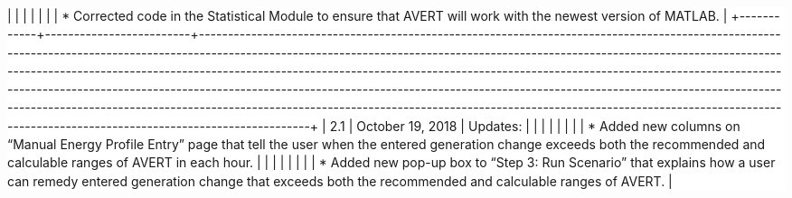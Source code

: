 |            |                         |                                                                                                                                                                                                                                                                                                                                                                                                                                                                                                                                                                                                                                                                                                            |
|            |                         | \* Corrected code in the Statistical Module to ensure that AVERT will work with the newest version of MATLAB.                                                                                                                                                                                                                                                                                                                                                                                                                                                                                                                                                                                              |
+------------+-------------------------+------------------------------------------------------------------------------------------------------------------------------------------------------------------------------------------------------------------------------------------------------------------------------------------------------------------------------------------------------------------------------------------------------------------------------------------------------------------------------------------------------------------------------------------------------------------------------------------------------------------------------------------------------------------------------------------------------------+
| 2.1        | October 19, 2018        | Updates:                                                                                                                                                                                                                                                                                                                                                                                                                                                                                                                                                                                                                                                                                                   |
|            |                         |                                                                                                                                                                                                                                                                                                                                                                                                                                                                                                                                                                                                                                                                                                            |
|            |                         | \* Added new columns on “Manual Energy Profile Entry” page that tell the user when the entered generation change exceeds both the recommended and calculable ranges of AVERT in each hour.                                                                                                                                                                                                                                                                                                                                                                                                                                                                                                                 |
|            |                         |                                                                                                                                                                                                                                                                                                                                                                                                                                                                                                                                                                                                                                                                                                            |
|            |                         | \* Added new pop-up box to “Step 3: Run Scenario” that explains how a user can remedy entered generation change that exceeds both the recommended and calculable ranges of AVERT.                                                                                                                                                                                                                                                                                                                                                                                                                                                                                                                          |